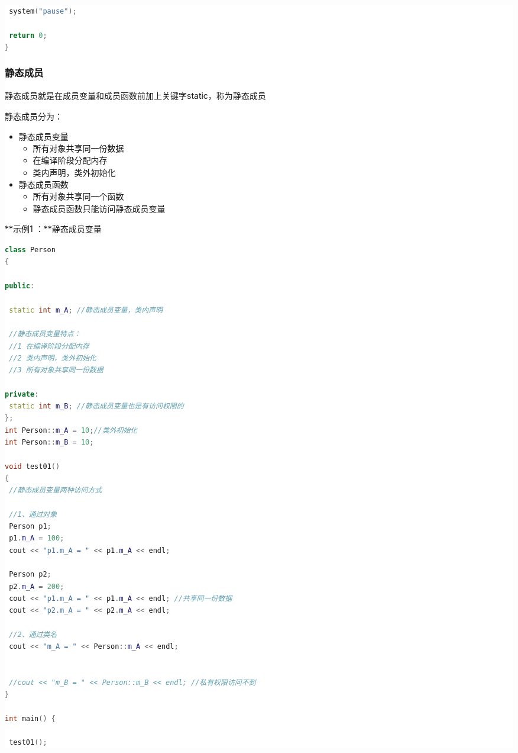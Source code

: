 ```C++
 system("pause");

 return 0;
}
```

### 静态成员

静态成员就是在成员变量和成员函数前加上关键字static，称为静态成员

静态成员分为：

- 静态成员变量
  - 所有对象共享同一份数据
  - 在编译阶段分配内存
  - 类内声明，类外初始化
- 静态成员函数
  - 所有对象共享同一个函数
  - 静态成员函数只能访问静态成员变量

**示例1 ：**静态成员变量

```C++
class Person
{
 
public:

 static int m_A; //静态成员变量，类内声明

 //静态成员变量特点：
 //1 在编译阶段分配内存
 //2 类内声明，类外初始化
 //3 所有对象共享同一份数据

private:
 static int m_B; //静态成员变量也是有访问权限的
};
int Person::m_A = 10;//类外初始化
int Person::m_B = 10;

void test01()
{
 //静态成员变量两种访问方式

 //1、通过对象
 Person p1;
 p1.m_A = 100;
 cout << "p1.m_A = " << p1.m_A << endl;

 Person p2;
 p2.m_A = 200;
 cout << "p1.m_A = " << p1.m_A << endl; //共享同一份数据
 cout << "p2.m_A = " << p2.m_A << endl;

 //2、通过类名
 cout << "m_A = " << Person::m_A << endl;


 //cout << "m_B = " << Person::m_B << endl; //私有权限访问不到
}

int main() {

 test01();
```